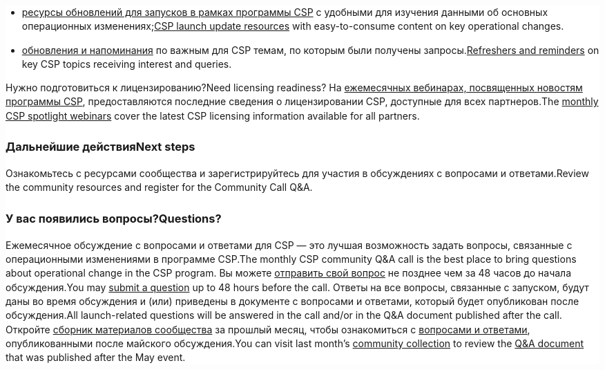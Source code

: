 -   <span data-ttu-id="0279e-229">[ресурсы обновлений для запусков в рамках программы CSP](https://partner.microsoft.com/resources/collection/june-2021-csp-launch-topics-collection#/) с удобными для изучения данными об основных операционных изменениях;</span><span class="sxs-lookup"><span data-stu-id="0279e-229">[CSP launch update resources](https://partner.microsoft.com/resources/collection/june-2021-csp-launch-topics-collection#/) with easy-to-consume content on key operational changes.</span></span>

-   <span data-ttu-id="0279e-230">[обновления и напоминания](https://partner.microsoft.com/resources/detail/csp-june-2021-refreshers-and-reminders-pdf) по важным для CSP темам, по которым были получены запросы.</span><span class="sxs-lookup"><span data-stu-id="0279e-230">[Refreshers and reminders](https://partner.microsoft.com/resources/detail/csp-june-2021-refreshers-and-reminders-pdf) on key CSP topics receiving interest and queries.</span></span>

<span data-ttu-id="0279e-231">Нужно подготовиться к лицензированию?</span><span class="sxs-lookup"><span data-stu-id="0279e-231">Need licensing readiness?</span></span> <span data-ttu-id="0279e-232">На [ежемесячных вебинарах, посвященных новостям программы CSP](https://commercial_licensing.eventbuilder.com/YearToDate_ALL), предоставляются последние сведения о лицензировании CSP, доступные для всех партнеров.</span><span class="sxs-lookup"><span data-stu-id="0279e-232">The [monthly CSP spotlight webinars](https://commercial_licensing.eventbuilder.com/YearToDate_ALL) cover the latest CSP licensing information available for all partners.</span></span>

### <a name="next-steps"></a><span data-ttu-id="0279e-233">Дальнейшие действия</span><span class="sxs-lookup"><span data-stu-id="0279e-233">Next steps</span></span>

<span data-ttu-id="0279e-234">Ознакомьтесь с ресурсами сообщества и зарегистрируйтесь для участия в обсуждениях с вопросами и ответами.</span><span class="sxs-lookup"><span data-stu-id="0279e-234">Review the community resources and register for the Community Call Q&A.</span></span>

### <a name="questions"></a><span data-ttu-id="0279e-235">У вас появились вопросы?</span><span class="sxs-lookup"><span data-stu-id="0279e-235">Questions?</span></span>

<span data-ttu-id="0279e-236">Ежемесячное обсуждение с вопросами и ответами для CSP — это лучшая возможность задать вопросы, связанные с операционными изменениями в программе CSP.</span><span class="sxs-lookup"><span data-stu-id="0279e-236">The monthly CSP community Q&A call is the best place to bring questions about operational change in the CSP program.</span></span> <span data-ttu-id="0279e-237">Вы можете [отправить свой вопрос](https://forms.office.com/Pages/ResponsePage.aspx?id=v4j5cvGGr0GRqy180BHbRzrhg6eBq-tPjJzqc4xPoxdUQU1WQklGNDZBNVJaRkMxUDVJVUxHSkNXWS4u) не позднее чем за 48 часов до начала обсуждения.</span><span class="sxs-lookup"><span data-stu-id="0279e-237">You may [submit a question](https://forms.office.com/Pages/ResponsePage.aspx?id=v4j5cvGGr0GRqy180BHbRzrhg6eBq-tPjJzqc4xPoxdUQU1WQklGNDZBNVJaRkMxUDVJVUxHSkNXWS4u) up to 48 hours before the call.</span></span> <span data-ttu-id="0279e-238">Ответы на все вопросы, связанные с запуском, будут даны во время обсуждения и (или) приведены в документе с вопросами и ответами, который будет опубликован после обсуждения.</span><span class="sxs-lookup"><span data-stu-id="0279e-238">All launch-related questions will be answered in the call and/or in the Q&A document published after the call.</span></span> <span data-ttu-id="0279e-239">Откройте [сборник материалов сообщества](https://partner.microsoft.com/resources/collection/may-2021-csp-partner-community-content#/) за прошлый месяц, чтобы ознакомиться с [вопросами и ответами](https://partner.microsoft.com/resources/detail/fy21-may-csp-community-questions-and-answers-pdf), опубликованными после майского обсуждения.</span><span class="sxs-lookup"><span data-stu-id="0279e-239">You can visit last month’s [community collection](https://partner.microsoft.com/resources/collection/may-2021-csp-partner-community-content#/) to review the [Q&A document](https://partner.microsoft.com/resources/detail/fy21-may-csp-community-questions-and-answers-pdf) that was published after the May event.</span></span>
